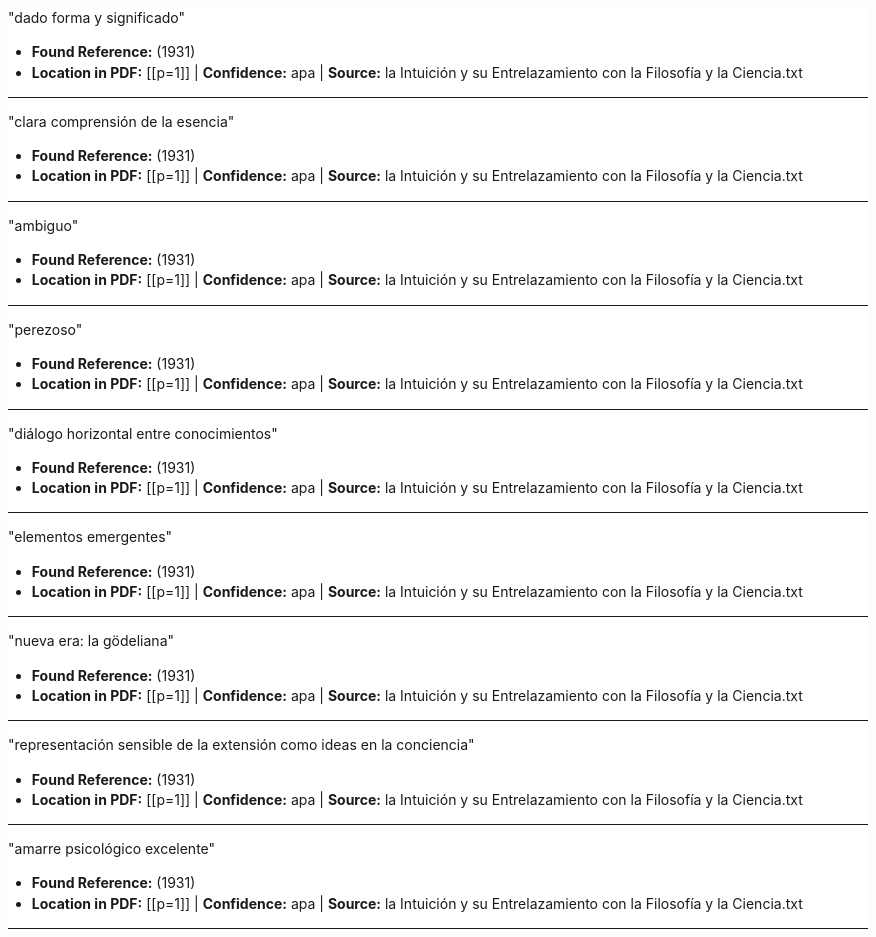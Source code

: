 "dado forma y significado"
- **Found Reference:** (1931)
- **Location in PDF:** [[p=1]] | **Confidence:** apa | **Source:** la Intuición y su Entrelazamiento con la Filosofía y la Ciencia.txt
---

"clara comprensión de la esencia"
- **Found Reference:** (1931)
- **Location in PDF:** [[p=1]] | **Confidence:** apa | **Source:** la Intuición y su Entrelazamiento con la Filosofía y la Ciencia.txt
---

"ambiguo"
- **Found Reference:** (1931)
- **Location in PDF:** [[p=1]] | **Confidence:** apa | **Source:** la Intuición y su Entrelazamiento con la Filosofía y la Ciencia.txt
---

"perezoso"
- **Found Reference:** (1931)
- **Location in PDF:** [[p=1]] | **Confidence:** apa | **Source:** la Intuición y su Entrelazamiento con la Filosofía y la Ciencia.txt
---

"diálogo horizontal entre conocimientos"
- **Found Reference:** (1931)
- **Location in PDF:** [[p=1]] | **Confidence:** apa | **Source:** la Intuición y su Entrelazamiento con la Filosofía y la Ciencia.txt
---

"elementos emergentes"
- **Found Reference:** (1931)
- **Location in PDF:** [[p=1]] | **Confidence:** apa | **Source:** la Intuición y su Entrelazamiento con la Filosofía y la Ciencia.txt
---

"nueva era: la gödeliana"
- **Found Reference:** (1931)
- **Location in PDF:** [[p=1]] | **Confidence:** apa | **Source:** la Intuición y su Entrelazamiento con la Filosofía y la Ciencia.txt
---

"representación sensible de la extensión como ideas
en la conciencia"
- **Found Reference:** (1931)
- **Location in PDF:** [[p=1]] | **Confidence:** apa | **Source:** la Intuición y su Entrelazamiento con la Filosofía y la Ciencia.txt
---

"amarre psicológico excelente"
- **Found Reference:** (1931)
- **Location in PDF:** [[p=1]] | **Confidence:** apa | **Source:** la Intuición y su Entrelazamiento con la Filosofía y la Ciencia.txt
---
